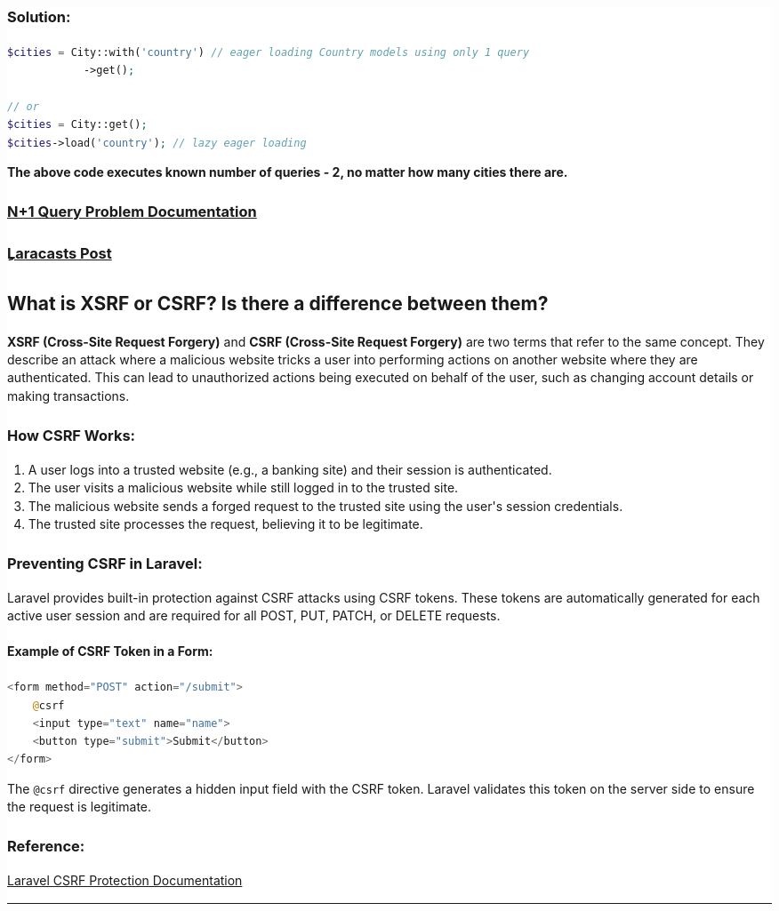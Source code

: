 ### Solution:

```php
$cities = City::with('country') // eager loading Country models using only 1 query
            ->get();

// or
$cities = City::get();
$cities->load('country'); // lazy eager loading
```
**The above code executes known number of queries - 2, no matter how many cities there are.**

### [N+1 Query Problem Documentation](https://laravel.com/docs/5.5/eloquent-relationships#eager-loading)
### [ِLaracasts Post](https://laracasts.com/discuss/channels/general-discussion/what-is-the-meaning-of-the-n-1-problem)


## What is XSRF or CSRF? Is there a difference between them?

**XSRF (Cross-Site Request Forgery)** and **CSRF (Cross-Site Request Forgery)** are two terms that refer to the same concept. They describe an attack where a malicious website tricks a user into performing actions on another website where they are authenticated. This can lead to unauthorized actions being executed on behalf of the user, such as changing account details or making transactions.

### How CSRF Works:
1. A user logs into a trusted website (e.g., a banking site) and their session is authenticated.
2. The user visits a malicious website while still logged in to the trusted site.
3. The malicious website sends a forged request to the trusted site using the user's session credentials.
4. The trusted site processes the request, believing it to be legitimate.

### Preventing CSRF in Laravel:
Laravel provides built-in protection against CSRF attacks using CSRF tokens. These tokens are automatically generated for each active user session and are required for all POST, PUT, PATCH, or DELETE requests.

#### Example of CSRF Token in a Form:
```php
<form method="POST" action="/submit">
    @csrf
    <input type="text" name="name">
    <button type="submit">Submit</button>
</form>
```

The `@csrf` directive generates a hidden input field with the CSRF token. Laravel validates this token on the server side to ensure the request is legitimate.

### Reference:
[Laravel CSRF Protection Documentation](https://laravel.com/docs/5.5/csrf)

---